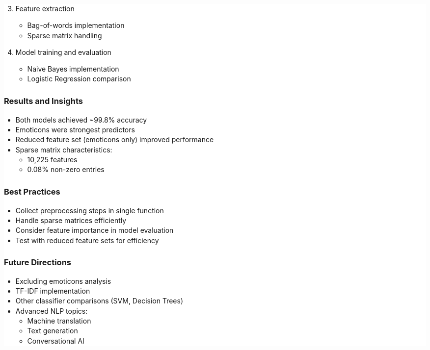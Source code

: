 3. Feature extraction
   - Bag-of-words implementation
   - Sparse matrix handling

4. Model training and evaluation
   - Naive Bayes implementation
   - Logistic Regression comparison

### Results and Insights
- Both models achieved ~99.8% accuracy
- Emoticons were strongest predictors
- Reduced feature set (emoticons only) improved performance
- Sparse matrix characteristics:
  - 10,225 features
  - 0.08% non-zero entries

### Best Practices
- Collect preprocessing steps in single function
- Handle sparse matrices efficiently
- Consider feature importance in model evaluation
- Test with reduced feature sets for efficiency

### Future Directions
- Excluding emoticons analysis
- TF-IDF implementation
- Other classifier comparisons (SVM, Decision Trees)
- Advanced NLP topics:
  - Machine translation
  - Text generation
  - Conversational AI
